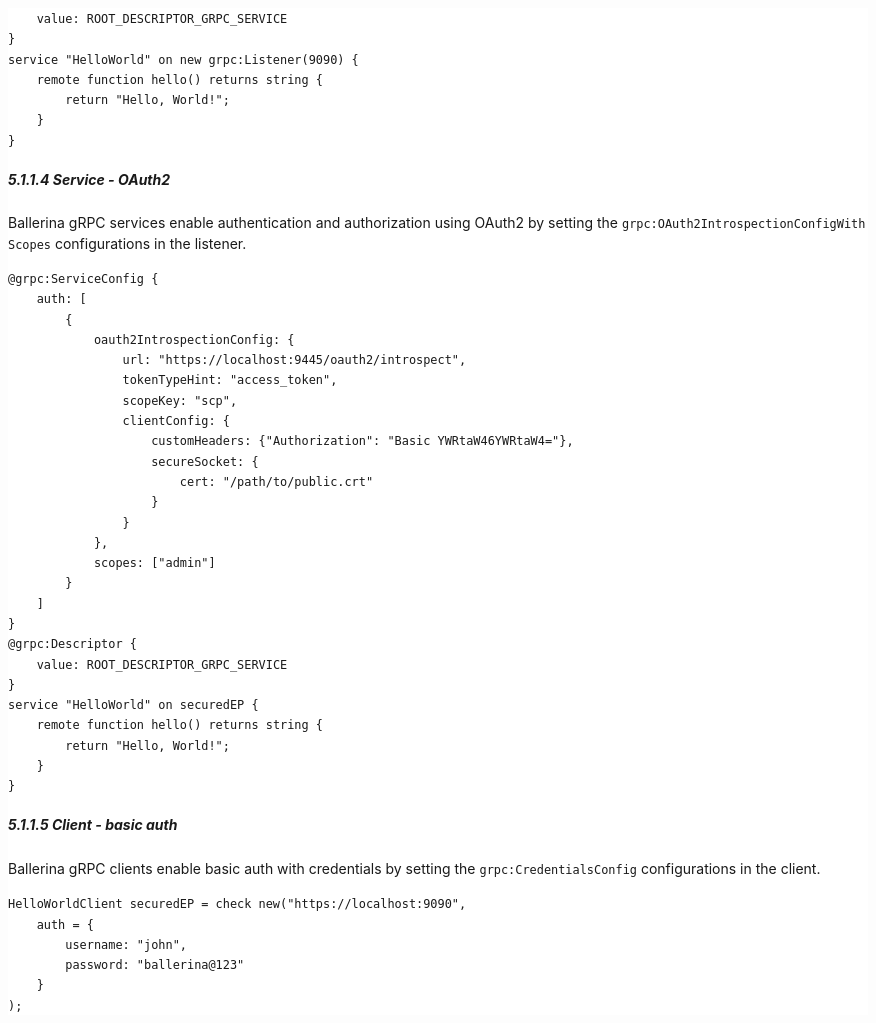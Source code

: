 ```ballerina
    value: ROOT_DESCRIPTOR_GRPC_SERVICE
}
service "HelloWorld" on new grpc:Listener(9090) {
    remote function hello() returns string {
        return "Hello, World!";
    }
}
```

##### 5.1.1.4 Service - OAuth2

Ballerina gRPC services enable authentication and authorization using OAuth2 by setting the `grpc:OAuth2IntrospectionConfigWithScopes` configurations in the listener.

```ballerina
@grpc:ServiceConfig {
    auth: [
        {
            oauth2IntrospectionConfig: {
                url: "https://localhost:9445/oauth2/introspect",
                tokenTypeHint: "access_token",
                scopeKey: "scp",
                clientConfig: {
                    customHeaders: {"Authorization": "Basic YWRtaW46YWRtaW4="},
                    secureSocket: {
                        cert: "/path/to/public.crt"
                    }
                }
            },
            scopes: ["admin"]
        }
    ]
}
@grpc:Descriptor {
    value: ROOT_DESCRIPTOR_GRPC_SERVICE
}
service "HelloWorld" on securedEP {
    remote function hello() returns string {
        return "Hello, World!";
    }
}
```

##### 5.1.1.5 Client - basic auth

Ballerina gRPC clients enable basic auth with credentials by setting the `grpc:CredentialsConfig` configurations in the client.

```ballerina
HelloWorldClient securedEP = check new("https://localhost:9090",
    auth = {
        username: "john",
        password: "ballerina@123"
    }
);
```
